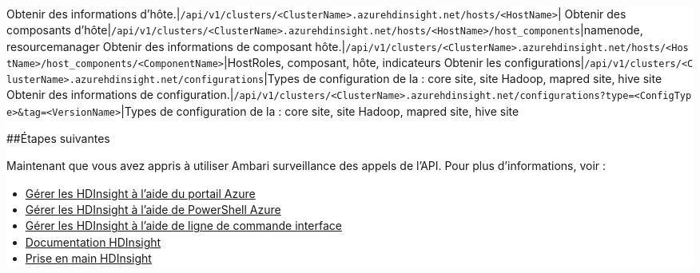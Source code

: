 Obtenir des informations d’hôte.|`/api/v1/clusters/<ClusterName>.azurehdinsight.net/hosts/<HostName>`|
Obtenir des composants d’hôte|`/api/v1/clusters/<ClusterName>.azurehdinsight.net/hosts/<HostName>/host_components`|namenode, resourcemanager
Obtenir des informations de composant hôte.|`/api/v1/clusters/<ClusterName>.azurehdinsight.net/hosts/<HostName>/host_components/<ComponentName>`|HostRoles, composant, hôte, indicateurs
Obtenir les configurations|`/api/v1/clusters/<ClusterName>.azurehdinsight.net/configurations`|Types de configuration de la : core site, site Hadoop, mapred site, hive site
Obtenir des informations de configuration.|`/api/v1/clusters/<ClusterName>.azurehdinsight.net/configurations?type=<ConfigType>&tag=<VersionName>`|Types de configuration de la : core site, site Hadoop, mapred site, hive site


##<a name="next-steps"></a>Étapes suivantes

Maintenant que vous avez appris à utiliser Ambari surveillance des appels de l’API. Pour plus d’informations, voir :

- [Gérer les HDInsight à l’aide du portail Azure][hdinsight-admin-portal]
- [Gérer les HDInsight à l’aide de PowerShell Azure][hdinsight-admin-powershell]
- [Gérer les HDInsight à l’aide de ligne de commande interface][hdinsight-admin-cli]
- [Documentation HDInsight][hdinsight-documentation]
- [Prise en main HDInsight][hdinsight-get-started]



[ambari-home]: http://ambari.apache.org/
[ambari-api-reference]: https://github.com/apache/ambari/blob/trunk/ambari-server/docs/api/v1/index.md

[curl]: http://curl.haxx.se
[curl-download]: http://curl.haxx.se/download.html

[microsoft-hadoop-SDK]: http://hadoopsdk.codeplex.com/wikipage?title=Ambari%20Monitoring%20Client

[powershell-install]: powershell-install-configure.md
[powershell-script]: http://technet.microsoft.com/library/ee176949.aspx

[hdinsight-admin-powershell]: hdinsight-administer-use-powershell.md
[hdinsight-admin-portal]: hdinsight-administer-use-management-portal.md
[hdinsight-admin-cli]: hdinsight-administer-use-command-line.md
[hdinsight-documentation]: /documentation/services/hdinsight/
[hdinsight-get-started]: hdinsight-hadoop-linux-tutorial-get-started.md
[hdinsight-provision]: hdinsight-provision-clusters.md

[img-jobtracker-output]: ./media/hdinsight-monitor-use-ambari-api/hdi.ambari.monitor.jobtracker.output.png
